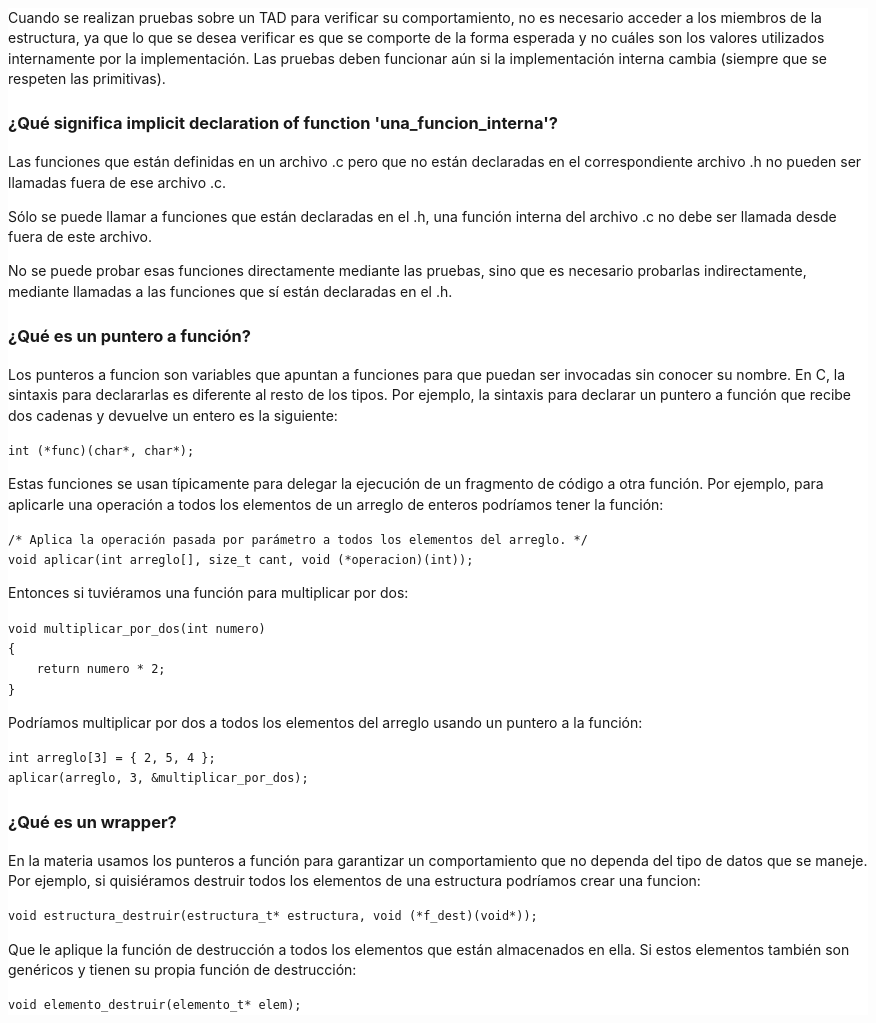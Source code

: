 Cuando se realizan pruebas sobre un TAD para verificar su comportamiento, no es necesario acceder a los miembros de la estructura, ya que lo que se desea verificar es que se comporte de la forma esperada y no cuáles son los valores utilizados internamente por la implementación.  Las pruebas deben funcionar aún si la implementación interna cambia (siempre que se respeten las primitivas).

### ¿Qué significa implicit declaration of function 'una_funcion_interna'?

Las funciones que están definidas en un archivo .c pero que no están declaradas en el correspondiente archivo .h no pueden ser llamadas fuera de ese archivo .c.

Sólo se puede llamar a funciones que están declaradas en el .h, una función interna del archivo .c no debe ser llamada desde fuera de este archivo.

No se puede probar esas funciones directamente mediante las pruebas, sino que es necesario probarlas indirectamente, mediante llamadas a las funciones que sí están declaradas en el .h.

### ¿Qué es un puntero a función?

Los punteros a funcion son variables que apuntan a funciones para que puedan ser invocadas sin conocer su nombre. En C, la sintaxis para declararlas es diferente al resto de los tipos. Por ejemplo, la sintaxis para declarar un puntero a función que recibe dos cadenas y devuelve un entero es la siguiente:

	int (*func)(char*, char*);

Estas funciones se usan típicamente para delegar la ejecución de un fragmento de código a otra función. Por ejemplo, para aplicarle una operación a todos los elementos de un arreglo de enteros podríamos tener la función:

	/* Aplica la operación pasada por parámetro a todos los elementos del arreglo. */
	void aplicar(int arreglo[], size_t cant, void (*operacion)(int));

Entonces si tuviéramos una función para multiplicar por dos:

  	void multiplicar_por_dos(int numero)
    {
        return numero * 2;
    }

Podríamos multiplicar por dos a todos los elementos del arreglo usando un puntero a la función:

	int arreglo[3] = { 2, 5, 4 };
	aplicar(arreglo, 3, &multiplicar_por_dos);


### ¿Qué es un wrapper?
En la materia usamos los punteros a función para garantizar un comportamiento que no dependa del tipo de datos que se maneje. Por ejemplo, si quisiéramos destruir todos los elementos de una estructura podríamos crear una funcion:

	void estructura_destruir(estructura_t* estructura, void (*f_dest)(void*));

Que le aplique la función de destrucción a todos los elementos que están almacenados en ella. Si estos elementos también son genéricos y tienen su propia función de destrucción:

	void elemento_destruir(elemento_t* elem);
